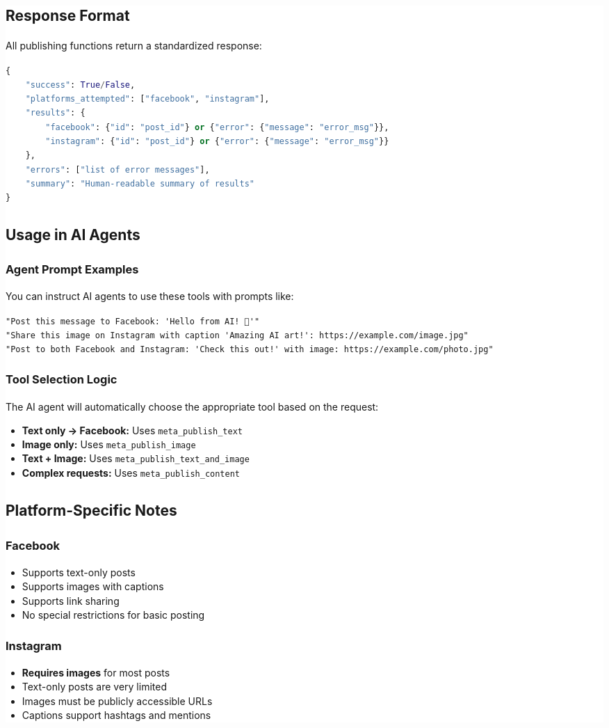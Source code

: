 ## Response Format

All publishing functions return a standardized response:

```python
{
    "success": True/False,
    "platforms_attempted": ["facebook", "instagram"],
    "results": {
        "facebook": {"id": "post_id"} or {"error": {"message": "error_msg"}},
        "instagram": {"id": "post_id"} or {"error": {"message": "error_msg"}}
    },
    "errors": ["list of error messages"],
    "summary": "Human-readable summary of results"
}
```

## Usage in AI Agents

### Agent Prompt Examples

You can instruct AI agents to use these tools with prompts like:

```
"Post this message to Facebook: 'Hello from AI! 🤖'"
"Share this image on Instagram with caption 'Amazing AI art!': https://example.com/image.jpg"
"Post to both Facebook and Instagram: 'Check this out!' with image: https://example.com/photo.jpg"
```

### Tool Selection Logic

The AI agent will automatically choose the appropriate tool based on the request:

- **Text only → Facebook:** Uses `meta_publish_text`
- **Image only:** Uses `meta_publish_image`
- **Text + Image:** Uses `meta_publish_text_and_image`
- **Complex requests:** Uses `meta_publish_content`

## Platform-Specific Notes

### Facebook
- Supports text-only posts
- Supports images with captions
- Supports link sharing
- No special restrictions for basic posting

### Instagram
- **Requires images** for most posts
- Text-only posts are very limited
- Images must be publicly accessible URLs
- Captions support hashtags and mentions
